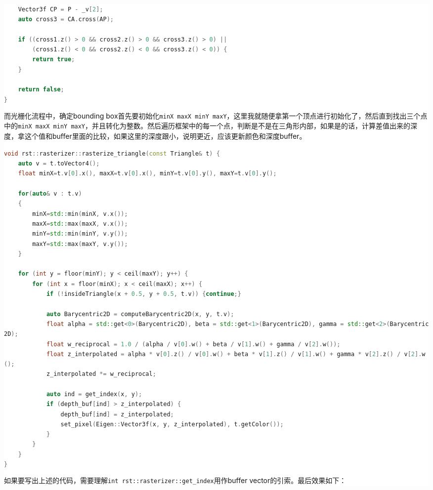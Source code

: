 ````c++
    Vector3f CP = P - _v[2];
    auto cross3 = CA.cross(AP);
 
    if ((cross1.z() > 0 && cross2.z() > 0 && cross3.z() > 0) ||
        (cross1.z() < 0 && cross2.z() < 0 && cross3.z() < 0)) {
        return true;
    }
 
    return false;
}
````

而光栅化流程中，确定bounding box首先要初始化`minX maxX minY maxY`，这里我就随便拿第一个顶点进行初始化了，然后直到找出三个点中的`minX maxX minY maxY`，并且转化为整数。然后遍历框架中的每一个点，判断是不是在三角形内部，如果是的话，计算差值出来的深度，拿这个值和buffer里面的比较，如果这里的深度跟小，说明更近，应该更新颜色和深度buffer。

````c++
void rst::rasterizer::rasterize_triangle(const Triangle& t) {
    auto v = t.toVector4();
    float minX=t.v[0].x(), maxX=t.v[0].x(), minY=t.v[0].y(), maxY=t.v[0].y();

    for(auto& v : t.v)
    {   
        minX=std::min(minX, v.x());
        maxX=std::max(maxX, v.x());
        minY=std::min(minY, v.y());
        maxY=std::max(maxY, v.y());
    }

    for (int y = floor(minY); y < ceil(maxY); y++) {
        for (int x = floor(minX); x < ceil(maxX); x++) {
            if (!insideTriangle(x + 0.5, y + 0.5, t.v)) {continue;}

            auto Barycentric2D = computeBarycentric2D(x, y, t.v);
            float alpha = std::get<0>(Barycentric2D), beta = std::get<1>(Barycentric2D), gamma = std::get<2>(Barycentric2D);
            float w_reciprocal = 1.0 / (alpha / v[0].w() + beta / v[1].w() + gamma / v[2].w());
            float z_interpolated = alpha * v[0].z() / v[0].w() + beta * v[1].z() / v[1].w() + gamma * v[2].z() / v[2].w();
            z_interpolated *= w_reciprocal;
 
            auto ind = get_index(x, y);
            if (depth_buf[ind] > z_interpolated) {
                depth_buf[ind] = z_interpolated;
                set_pixel(Eigen::Vector3f(x, y, z_interpolated), t.getColor());
            }
        }
    }
}
````

如果要写出上述的代码，需要理解`int rst::rasterizer::get_index`用作buffer vector的引索。最后效果如下：
